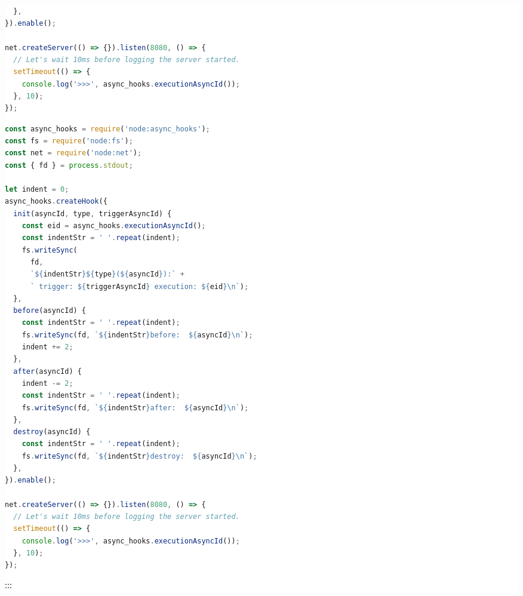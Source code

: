 ```js [ESM]
  },
}).enable();

net.createServer(() => {}).listen(8080, () => {
  // Let's wait 10ms before logging the server started.
  setTimeout(() => {
    console.log('>>>', async_hooks.executionAsyncId());
  }, 10);
});
```

```js [CJS]
const async_hooks = require('node:async_hooks');
const fs = require('node:fs');
const net = require('node:net');
const { fd } = process.stdout;

let indent = 0;
async_hooks.createHook({
  init(asyncId, type, triggerAsyncId) {
    const eid = async_hooks.executionAsyncId();
    const indentStr = ' '.repeat(indent);
    fs.writeSync(
      fd,
      `${indentStr}${type}(${asyncId}):` +
      ` trigger: ${triggerAsyncId} execution: ${eid}\n`);
  },
  before(asyncId) {
    const indentStr = ' '.repeat(indent);
    fs.writeSync(fd, `${indentStr}before:  ${asyncId}\n`);
    indent += 2;
  },
  after(asyncId) {
    indent -= 2;
    const indentStr = ' '.repeat(indent);
    fs.writeSync(fd, `${indentStr}after:  ${asyncId}\n`);
  },
  destroy(asyncId) {
    const indentStr = ' '.repeat(indent);
    fs.writeSync(fd, `${indentStr}destroy:  ${asyncId}\n`);
  },
}).enable();

net.createServer(() => {}).listen(8080, () => {
  // Let's wait 10ms before logging the server started.
  setTimeout(() => {
    console.log('>>>', async_hooks.executionAsyncId());
  }, 10);
});
```
:::
